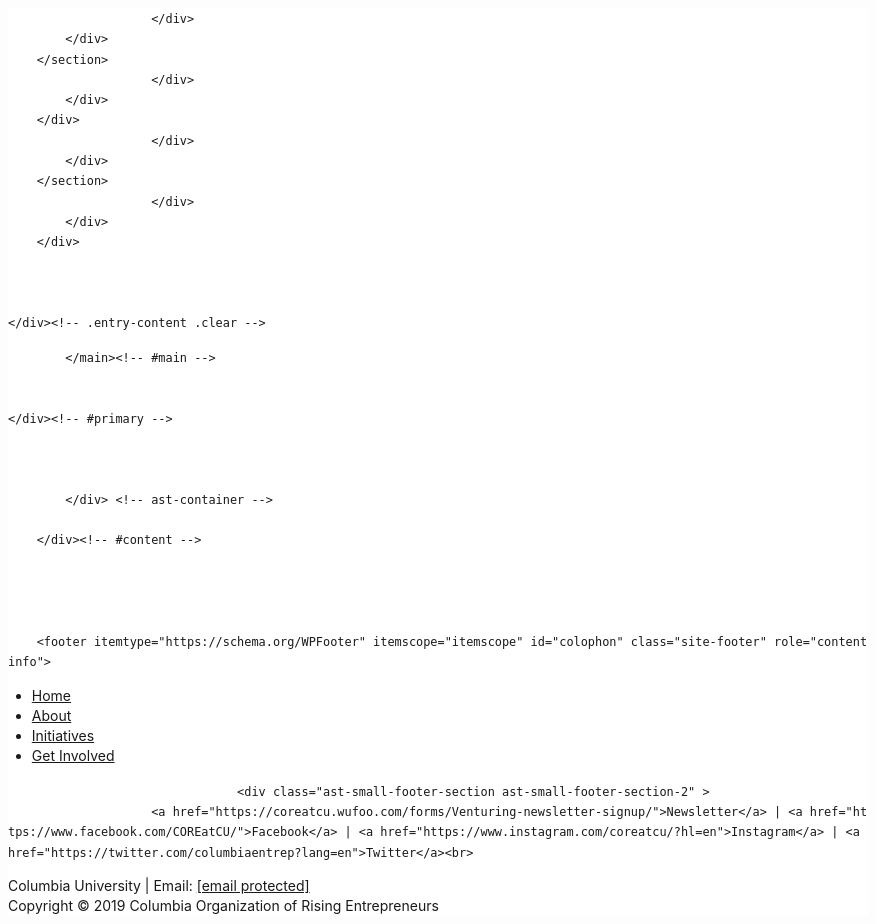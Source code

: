 						</div>
			</div>
		</section>
						</div>
			</div>
		</div>
						</div>
			</div>
		</section>
						</div>
			</div>
		</div>
		
		
		
	</div><!-- .entry-content .clear -->

	
	
</article>


					
					
				
			</main><!-- #main -->
			
		
	</div><!-- #primary -->


			
			</div> <!-- ast-container -->

		</div><!-- #content -->

		
		
		
		<footer itemtype="https://schema.org/WPFooter" itemscope="itemscope" id="colophon" class="site-footer" role="contentinfo">

			
			
<div class="ast-small-footer footer-sml-layout-1">
	<div class="ast-footer-overlay">
		<div class="ast-container">
			<div class="ast-small-footer-wrap" >
									<div class="ast-small-footer-section ast-small-footer-section-1" >
						<div class="footer-primary-navigation"><ul id="menu-footer-menu" class="nav-menu"><li id="menu-item-797" class="menu-item menu-item-type-post_type menu-item-object-page menu-item-home current-menu-item page_item page-item-4 current_page_item menu-item-797"><a href="https://coreatcu.com/" aria-current="page">Home</a></li>
<li id="menu-item-796" class="menu-item menu-item-type-post_type menu-item-object-page menu-item-796"><a href="https://coreatcu.com/about/">About</a></li>
<li id="menu-item-799" class="menu-item menu-item-type-post_type menu-item-object-page menu-item-799"><a href="https://coreatcu.com/home/initiatives/">Initiatives</a></li>
<li id="menu-item-798" class="menu-item menu-item-type-post_type menu-item-object-page menu-item-798"><a href="https://coreatcu.com/home/getinvolved/">Get Involved</a></li>
</ul></div>					</div>
				
									<div class="ast-small-footer-section ast-small-footer-section-2" >
						<a href="https://coreatcu.wufoo.com/forms/Venturing-newsletter-signup/">Newsletter</a> | <a href="https://www.facebook.com/COREatCU/">Facebook</a> | <a href="https://www.instagram.com/coreatcu/?hl=en">Instagram</a> | <a href="https://twitter.com/columbiaentrep?lang=en">Twitter</a><br>
Columbia University  |  Email: <a href="/cdn-cgi/l/email-protection" class="__cf_email__" data-cfemail="6b0804190e09040a190f2b0804071e0609020a450e0f1e">[email&#160;protected]</a> <br>
Copyright © 2019 Columbia Organization of Rising Entrepreneurs					</div>
				